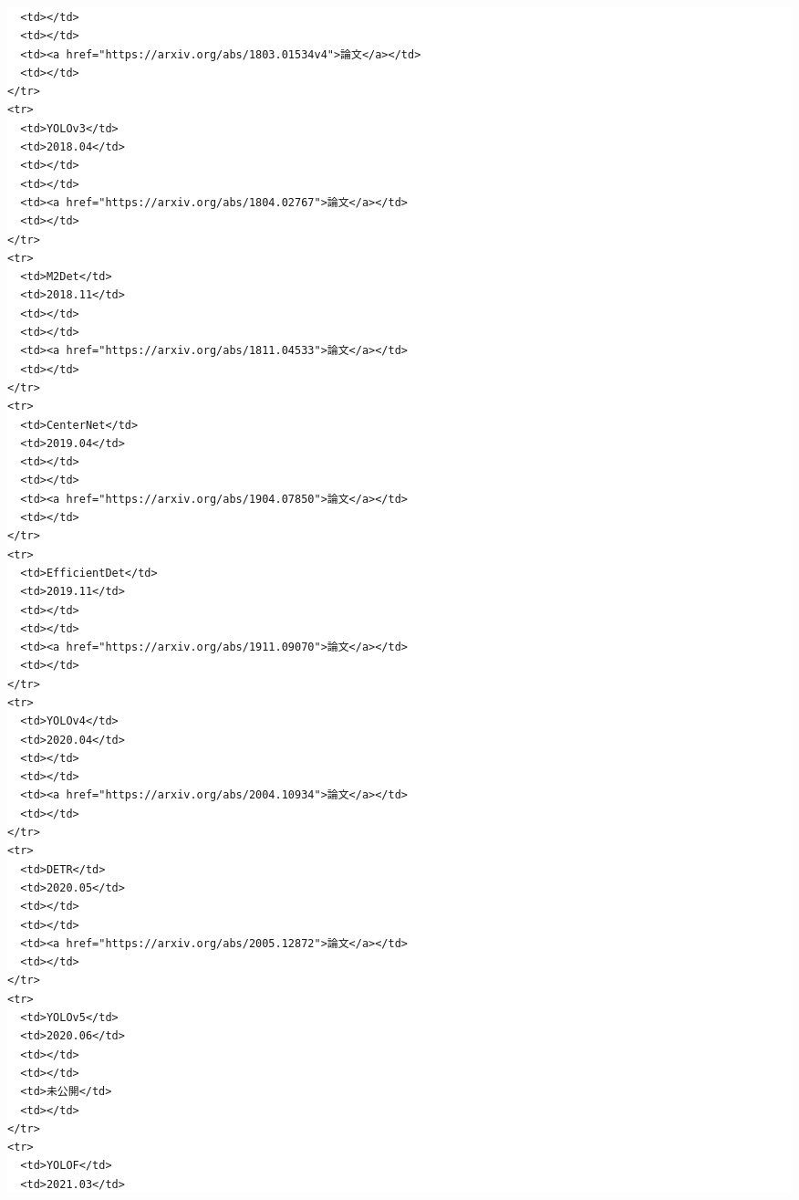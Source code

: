      <td></td>
      <td></td>
      <td><a href="https://arxiv.org/abs/1803.01534v4">論文</a></td>
      <td></td>
    </tr>
    <tr>
      <td>YOLOv3</td>
      <td>2018.04</td>
      <td></td>
      <td></td>
      <td><a href="https://arxiv.org/abs/1804.02767">論文</a></td>
      <td></td>
    </tr>
    <tr>
      <td>M2Det</td>
      <td>2018.11</td>
      <td></td>
      <td></td>
      <td><a href="https://arxiv.org/abs/1811.04533">論文</a></td>
      <td></td>
    </tr>
    <tr>
      <td>CenterNet</td>
      <td>2019.04</td>
      <td></td>
      <td></td>
      <td><a href="https://arxiv.org/abs/1904.07850">論文</a></td>
      <td></td>
    </tr>
    <tr>
      <td>EfficientDet</td>
      <td>2019.11</td>
      <td></td>
      <td></td>
      <td><a href="https://arxiv.org/abs/1911.09070">論文</a></td>
      <td></td>
    </tr>
    <tr>
      <td>YOLOv4</td>
      <td>2020.04</td>
      <td></td>
      <td></td>
      <td><a href="https://arxiv.org/abs/2004.10934">論文</a></td>
      <td></td>
    </tr>
    <tr>
      <td>DETR</td>
      <td>2020.05</td>
      <td></td>
      <td></td>
      <td><a href="https://arxiv.org/abs/2005.12872">論文</a></td>
      <td></td>
    </tr>
    <tr>
      <td>YOLOv5</td>
      <td>2020.06</td>
      <td></td>
      <td></td>
      <td>未公開</td>
      <td></td>
    </tr>
    <tr>
      <td>YOLOF</td>
      <td>2021.03</td>